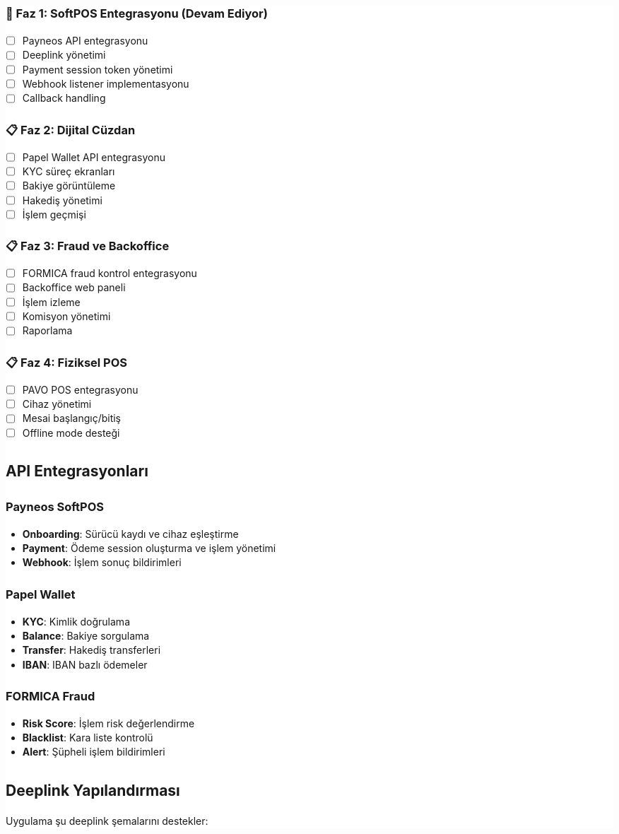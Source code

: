 ### 🚧 Faz 1: SoftPOS Entegrasyonu (Devam Ediyor)
- [ ] Payneos API entegrasyonu
- [ ] Deeplink yönetimi
- [ ] Payment session token yönetimi
- [ ] Webhook listener implementasyonu
- [ ] Callback handling

### 📋 Faz 2: Dijital Cüzdan
- [ ] Papel Wallet API entegrasyonu
- [ ] KYC süreç ekranları
- [ ] Bakiye görüntüleme
- [ ] Hakediş yönetimi
- [ ] İşlem geçmişi

### 📋 Faz 3: Fraud ve Backoffice
- [ ] FORMICA fraud kontrol entegrasyonu
- [ ] Backoffice web paneli
- [ ] İşlem izleme
- [ ] Komisyon yönetimi
- [ ] Raporlama

### 📋 Faz 4: Fiziksel POS
- [ ] PAVO POS entegrasyonu
- [ ] Cihaz yönetimi
- [ ] Mesai başlangıç/bitiş
- [ ] Offline mode desteği

## API Entegrasyonları

### Payneos SoftPOS
- **Onboarding**: Sürücü kaydı ve cihaz eşleştirme
- **Payment**: Ödeme session oluşturma ve işlem yönetimi
- **Webhook**: İşlem sonuç bildirimleri

### Papel Wallet
- **KYC**: Kimlik doğrulama
- **Balance**: Bakiye sorgulama
- **Transfer**: Hakediş transferleri
- **IBAN**: IBAN bazlı ödemeler

### FORMICA Fraud
- **Risk Score**: İşlem risk değerlendirme
- **Blacklist**: Kara liste kontrolü
- **Alert**: Şüpheli işlem bildirimleri

## Deeplink Yapılandırması

Uygulama şu deeplink şemalarını destekler:
